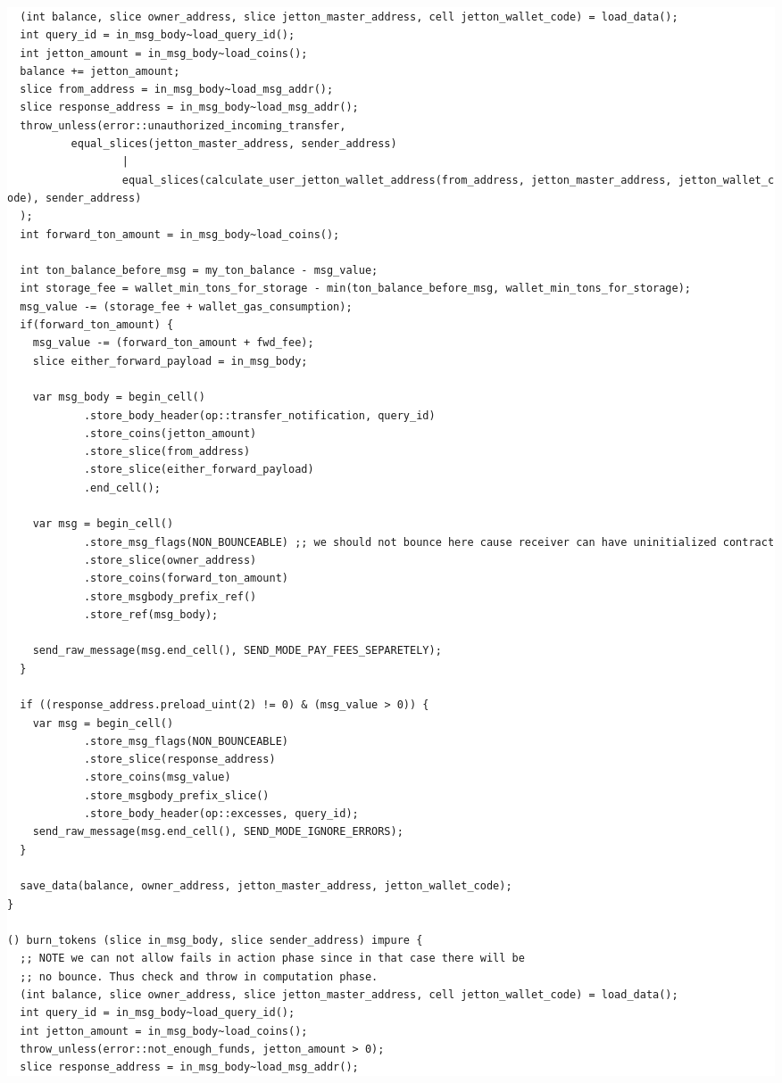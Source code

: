 ```fc
  (int balance, slice owner_address, slice jetton_master_address, cell jetton_wallet_code) = load_data();
  int query_id = in_msg_body~load_query_id();
  int jetton_amount = in_msg_body~load_coins();
  balance += jetton_amount;
  slice from_address = in_msg_body~load_msg_addr();
  slice response_address = in_msg_body~load_msg_addr();
  throw_unless(error::unauthorized_incoming_transfer,
          equal_slices(jetton_master_address, sender_address)
                  |
                  equal_slices(calculate_user_jetton_wallet_address(from_address, jetton_master_address, jetton_wallet_code), sender_address)
  );
  int forward_ton_amount = in_msg_body~load_coins();

  int ton_balance_before_msg = my_ton_balance - msg_value;
  int storage_fee = wallet_min_tons_for_storage - min(ton_balance_before_msg, wallet_min_tons_for_storage);
  msg_value -= (storage_fee + wallet_gas_consumption);
  if(forward_ton_amount) {
    msg_value -= (forward_ton_amount + fwd_fee);
    slice either_forward_payload = in_msg_body;

    var msg_body = begin_cell()
            .store_body_header(op::transfer_notification, query_id)
            .store_coins(jetton_amount)
            .store_slice(from_address)
            .store_slice(either_forward_payload)
            .end_cell();

    var msg = begin_cell()
            .store_msg_flags(NON_BOUNCEABLE) ;; we should not bounce here cause receiver can have uninitialized contract
            .store_slice(owner_address)
            .store_coins(forward_ton_amount)
            .store_msgbody_prefix_ref()
            .store_ref(msg_body);

    send_raw_message(msg.end_cell(), SEND_MODE_PAY_FEES_SEPARETELY);
  }

  if ((response_address.preload_uint(2) != 0) & (msg_value > 0)) {
    var msg = begin_cell()
            .store_msg_flags(NON_BOUNCEABLE)
            .store_slice(response_address)
            .store_coins(msg_value)
            .store_msgbody_prefix_slice()
            .store_body_header(op::excesses, query_id);
    send_raw_message(msg.end_cell(), SEND_MODE_IGNORE_ERRORS);
  }

  save_data(balance, owner_address, jetton_master_address, jetton_wallet_code);
}

() burn_tokens (slice in_msg_body, slice sender_address) impure {
  ;; NOTE we can not allow fails in action phase since in that case there will be
  ;; no bounce. Thus check and throw in computation phase.
  (int balance, slice owner_address, slice jetton_master_address, cell jetton_wallet_code) = load_data();
  int query_id = in_msg_body~load_query_id();
  int jetton_amount = in_msg_body~load_coins();
  throw_unless(error::not_enough_funds, jetton_amount > 0);
  slice response_address = in_msg_body~load_msg_addr();
```